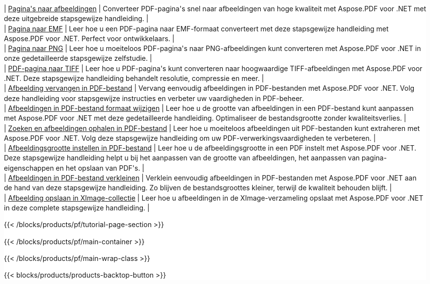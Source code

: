 | [Pagina's naar afbeeldingen](./pages-to-images/) | Converteer PDF-pagina's snel naar afbeeldingen van hoge kwaliteit met Aspose.PDF voor .NET met deze uitgebreide stapsgewijze handleiding. |  
| [Pagina naar EMF](./page-to-emf/) | Leer hoe u een PDF-pagina naar EMF-formaat converteert met deze stapsgewijze handleiding met Aspose.PDF voor .NET. Perfect voor ontwikkelaars. |  
| [Pagina naar PNG](./page-to-png/) | Leer hoe u moeiteloos PDF-pagina's naar PNG-afbeeldingen kunt converteren met Aspose.PDF voor .NET in onze gedetailleerde stapsgewijze zelfstudie. |  
| [PDF-pagina naar TIFF](./page-to-tiff/) | Leer hoe u PDF-pagina's kunt converteren naar hoogwaardige TIFF-afbeeldingen met Aspose.PDF voor .NET. Deze stapsgewijze handleiding behandelt resolutie, compressie en meer. |  
| [Afbeelding vervangen in PDF-bestand](./replace-image/) | Vervang eenvoudig afbeeldingen in PDF-bestanden met Aspose.PDF voor .NET. Volg deze handleiding voor stapsgewijze instructies en verbeter uw vaardigheden in PDF-beheer.  
| [Afbeeldingen in PDF-bestand formaat wijzigen](./resize-images/) | Leer hoe u de grootte van afbeeldingen in een PDF-bestand kunt aanpassen met Aspose.PDF voor .NET met deze gedetailleerde handleiding. Optimaliseer de bestandsgrootte zonder kwaliteitsverlies. |  
| [Zoeken en afbeeldingen ophalen in PDF-bestand](./search-and-get-images/) | Leer hoe u moeiteloos afbeeldingen uit PDF-bestanden kunt extraheren met Aspose.PDF voor .NET. Volg deze stapsgewijze handleiding om uw PDF-verwerkingsvaardigheden te verbeteren. |  
| [Afbeeldingsgrootte instellen in PDF-bestand](./set-image-size/) | Leer hoe u de afbeeldingsgrootte in een PDF instelt met Aspose.PDF voor .NET. Deze stapsgewijze handleiding helpt u bij het aanpassen van de grootte van afbeeldingen, het aanpassen van pagina-eigenschappen en het opslaan van PDF's. |  
| [Afbeeldingen in PDF-bestand verkleinen](./shrink-images/) | Verklein eenvoudig afbeeldingen in PDF-bestanden met Aspose.PDF voor .NET aan de hand van deze stapsgewijze handleiding. Zo blijven de bestandsgroottes kleiner, terwijl de kwaliteit behouden blijft. |  
| [Afbeelding opslaan in XImage-collectie](./store-image-in-ximage-collection/) | Leer hoe u afbeeldingen in de XImage-verzameling opslaat met Aspose.PDF voor .NET in deze complete stapsgewijze handleiding. |  

{{< /blocks/products/pf/tutorial-page-section >}}

{{< /blocks/products/pf/main-container >}}

{{< /blocks/products/pf/main-wrap-class >}}

{{< blocks/products/products-backtop-button >}}